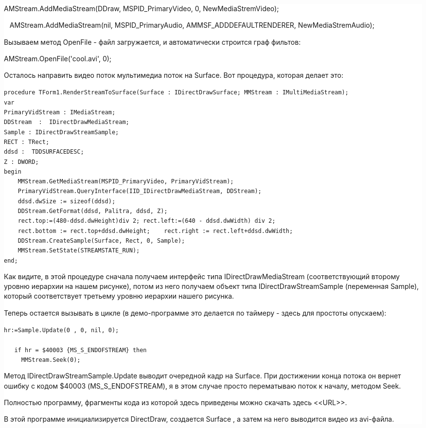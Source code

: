 AMStream.AddMediaStream(DDraw, MSPID\_PrimaryVideo, 0,
NewMediaStremVideo);

   AMStream.AddMediaStream(nil, MSPID\_PrimaryAudio,
AMMSF\_ADDDEFAULTRENDERER, NewMediaStremAudio);

Вызываем метод OpenFile - файл загружается, и автоматически строится
граф фильтов:

AMStream.OpenFile(\'cool.avi\', 0);

Осталось направить видео поток мультимедиа поток на Surface. Вот
процедура, которая делает это:

    procedure TForm1.RenderStreamToSurface(Surface : IDirectDrawSurface; MMStream : IMultiMediaStream);
    var
    PrimaryVidStream : IMediaStream;
    DDStream  :  IDirectDrawMediaStream;
    Sample : IDirectDrawStreamSample; 
    RECT : TRect;
    ddsd :  TDDSURFACEDESC;
    Z : DWORD;
    begin
        MMStream.GetMediaStream(MSPID_PrimaryVideo, PrimaryVidStream);
        PrimaryVidStream.QueryInterface(IID_IDirectDrawMediaStream, DDStream);
        ddsd.dwSize := sizeof(ddsd);
        DDStream.GetFormat(ddsd, Palitra, ddsd, Z);
        rect.top:=(480-ddsd.dwHeight)div 2; rect.left:=(640 - ddsd.dwWidth) div 2;
        rect.bottom := rect.top+ddsd.dwHeight;    rect.right := rect.left+ddsd.dwWidth;
        DDStream.CreateSample(Surface, Rect, 0, Sample);
        MMStream.SetState(STREAMSTATE_RUN);
    end;

Как видите, в этой процедуре сначала получаем интерфейс типа
IDirectDrawMediaStream (соответствующий второму уровню иерархии на нашем
рисунке), потом из него получаем объект типа IDirectDrawStreamSample
(переменная Sample), который соответствует третьему уровню иерархии
нашего рисунка.

Теперь остается вызывать в цикле (в демо-программе это делается по
таймеру - здесь для простоты опускаем):

    hr:=Sample.Update(0 , 0, nil, 0);
     
       if hr = $40003 {MS_S_ENDOFSTREAM} then
         MMStream.Seek(0);

Метод IDirectDrawStreamSample.Update выводит очередной кадр на Surface.
При достижении конца потока он вернет ошибку с кодом \$40003
(MS\_S\_ENDOFSTREAM), я в этом случае просто перематываю поток к началу,
методом Seek.

Полностью программу, фрагменты кода из которой здесь приведены можно
скачать здесь \<\<URL\>\>.

В этой программе инициализируется DirectDraw, создается Surface , а
затем на него выводится видео из avi-файла.
